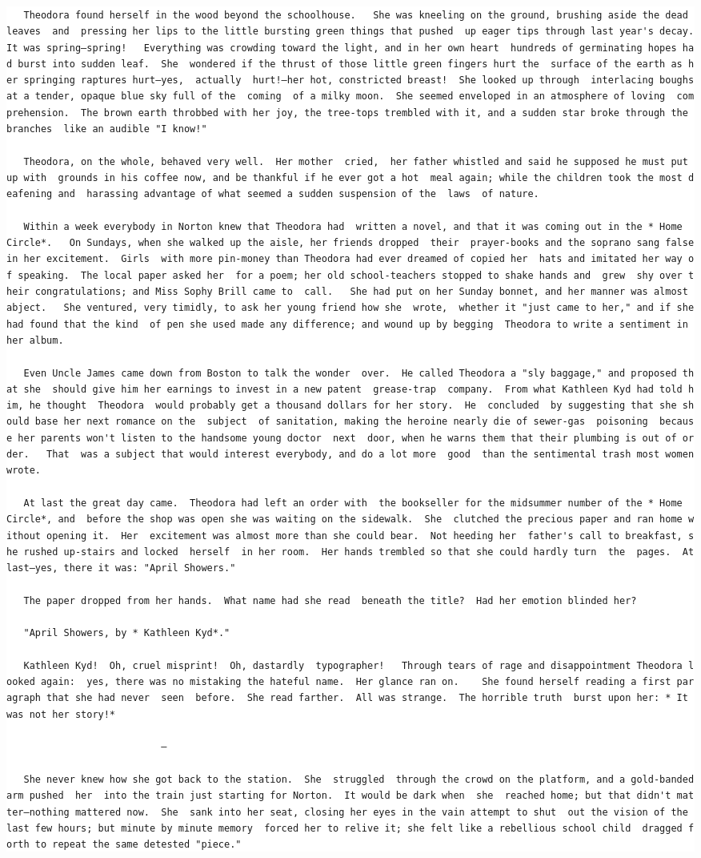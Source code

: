       Theodora found herself in the wood beyond the schoolhouse.   She was kneeling on the ground, brushing aside the dead leaves  and  pressing her lips to the little bursting green things that pushed  up eager tips through last year's decay.  It was spring—spring!   Everything was crowding toward the light, and in her own heart  hundreds of germinating hopes had burst into sudden leaf.  She  wondered if the thrust of those little green fingers hurt the  surface of the earth as her springing raptures hurt—yes,  actually  hurt!—her hot, constricted breast!  She looked up through  interlacing boughs at a tender, opaque blue sky full of the  coming  of a milky moon.  She seemed enveloped in an atmosphere of loving  comprehension.  The brown earth throbbed with her joy, the tree-tops trembled with it, and a sudden star broke through the  branches  like an audible "I know!"

       Theodora, on the whole, behaved very well.  Her mother  cried,  her father whistled and said he supposed he must put up with  grounds in his coffee now, and be thankful if he ever got a hot  meal again; while the children took the most deafening and  harassing advantage of what seemed a sudden suspension of the  laws  of nature.

       Within a week everybody in Norton knew that Theodora had  written a novel, and that it was coming out in the * Home  Circle*.   On Sundays, when she walked up the aisle, her friends dropped  their  prayer-books and the soprano sang false in her excitement.  Girls  with more pin-money than Theodora had ever dreamed of copied her  hats and imitated her way of speaking.  The local paper asked her  for a poem; her old school-teachers stopped to shake hands and  grew  shy over their congratulations; and Miss Sophy Brill came to  call.   She had put on her Sunday bonnet, and her manner was almost  abject.   She ventured, very timidly, to ask her young friend how she  wrote,  whether it "just came to her," and if she had found that the kind  of pen she used made any difference; and wound up by begging  Theodora to write a sentiment in her album.

       Even Uncle James came down from Boston to talk the wonder  over.  He called Theodora a "sly baggage," and proposed that she  should give him her earnings to invest in a new patent  grease-trap  company.  From what Kathleen Kyd had told him, he thought  Theodora  would probably get a thousand dollars for her story.  He  concluded  by suggesting that she should base her next romance on the  subject  of sanitation, making the heroine nearly die of sewer-gas  poisoning  because her parents won't listen to the handsome young doctor  next  door, when he warns them that their plumbing is out of order.   That  was a subject that would interest everybody, and do a lot more  good  than the sentimental trash most women wrote.

       At last the great day came.  Theodora had left an order with  the bookseller for the midsummer number of the * Home  Circle*, and  before the shop was open she was waiting on the sidewalk.  She  clutched the precious paper and ran home without opening it.  Her  excitement was almost more than she could bear.  Not heeding her  father's call to breakfast, she rushed up-stairs and locked  herself  in her room.  Her hands trembled so that she could hardly turn  the  pages.  At last—yes, there it was: "April Showers."

       The paper dropped from her hands.  What name had she read  beneath the title?  Had her emotion blinded her?

       "April Showers, by * Kathleen Kyd*."

       Kathleen Kyd!  Oh, cruel misprint!  Oh, dastardly  typographer!   Through tears of rage and disappointment Theodora looked again:  yes, there was no mistaking the hateful name.  Her glance ran on.    She found herself reading a first paragraph that she had never  seen  before.  She read farther.  All was strange.  The horrible truth  burst upon her: * It was not her story!*  

                               —  

       She never knew how she got back to the station.  She  struggled  through the crowd on the platform, and a gold-banded arm pushed  her  into the train just starting for Norton.  It would be dark when  she  reached home; but that didn't matter—nothing mattered now.  She  sank into her seat, closing her eyes in the vain attempt to shut  out the vision of the last few hours; but minute by minute memory  forced her to relive it; she felt like a rebellious school child  dragged forth to repeat the same detested "piece."
